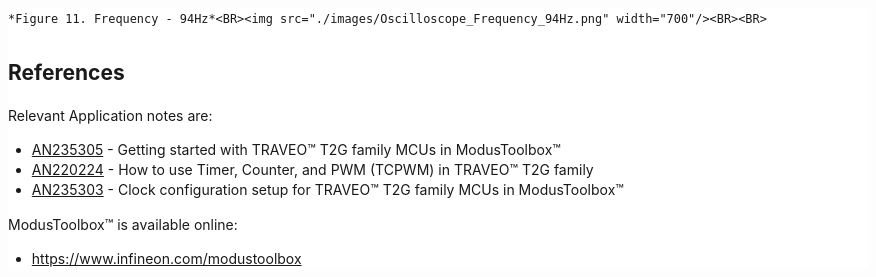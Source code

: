     *Figure 11. Frequency - 94Hz*<BR><img src="./images/Oscilloscope_Frequency_94Hz.png" width="700"/><BR><BR>

## References

Relevant Application notes are:
- [AN235305](https://www.infineon.com/dgdl/Infineon-AN235305_GETTING_STARTED_WITH_TRAVEO_TM_T2G_FAMILY_MCUS_IN_MODUSTOOLBOX_TM-ApplicationNotes-v05_00-EN.pdf?fileId=8ac78c8c8b6555fe018c1fddd8a72801) - Getting started with TRAVEO™ T2G family MCUs in ModusToolbox™
- [AN220224](https://www.infineon.com/dgdl/Infineon-AN220224_-_How_to_use_Timer_Counter_and_PWM_TCPWM_in_TRAVEO_T2G_family-ApplicationNotes-v05_00-EN.pdf?fileId=8ac78c8c7cdc391c017d0d3a800a6752) - How to use Timer, Counter, and PWM (TCPWM) in TRAVEO™ T2G family
- [AN235303](https://www.infineon.com/dgdl/Infineon-AN235303_-_CLOCK_CONFIGURATION_SETUP_FOR_TRAVEO_TM_T2G_FAMILY_MCUS_IN_MODUSTOOLBOX_TM-ApplicationNotes-v02_00-EN.pdf?fileId=8ac78c8c8b6555fe018c1fddd05127fc) - Clock configuration setup for TRAVEO™ T2G  family MCUs in ModusToolbox™

ModusToolbox™ is available online:
- <https://www.infineon.com/modustoolbox>
